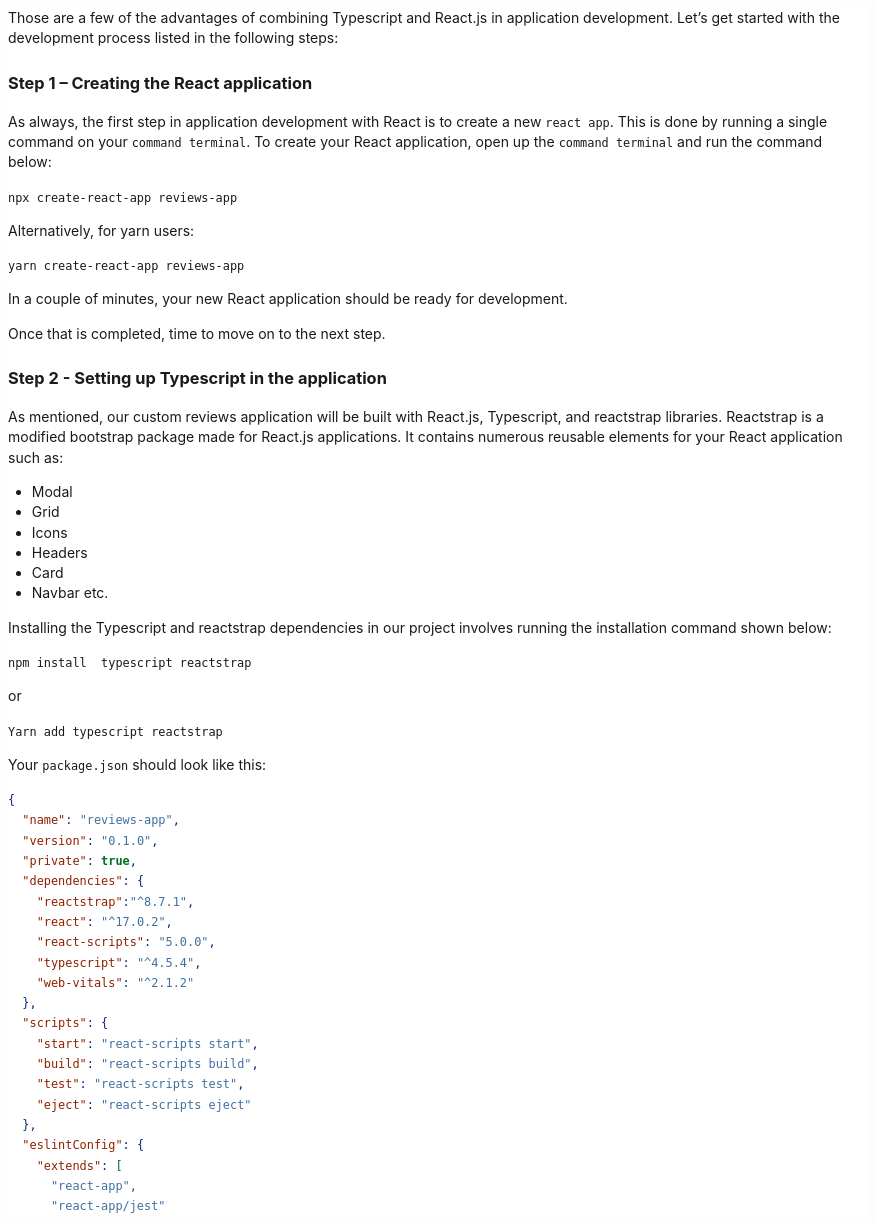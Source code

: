 Those are a few of the advantages of combining Typescript and React.js in application development. Let’s get started with the development process listed in the following steps:

### Step 1 – Creating the React application
As always, the first step in application development with React is to create a new `react app`. This is done by running a single command on your `command terminal`. To create your React application, open up the `command terminal` and run the command below:

```bash
npx create-react-app reviews-app
```

Alternatively, for yarn users:

```bash
yarn create-react-app reviews-app
```

In a couple of minutes, your new React application should be ready for development.

Once that is completed, time to move on to the next step.

### Step 2 - Setting up Typescript in the application
As mentioned, our custom reviews application will be built with React.js, Typescript, and reactstrap libraries. Reactstrap is a modified bootstrap package made for React.js applications. It contains numerous reusable elements for your React application such as:
- Modal
- Grid
- Icons
- Headers
- Card
- Navbar etc.

Installing the Typescript and reactstrap dependencies in our project involves running the installation command shown below:

```bash
npm install  typescript reactstrap
```

or

```bash
Yarn add typescript reactstrap
```

Your `package.json` should look like this:

```JSON
{
  "name": "reviews-app",
  "version": "0.1.0",
  "private": true,
  "dependencies": {
    "reactstrap":"^8.7.1",
    "react": "^17.0.2",
    "react-scripts": "5.0.0",
    "typescript": "^4.5.4",
    "web-vitals": "^2.1.2"
  },
  "scripts": {
    "start": "react-scripts start",
    "build": "react-scripts build",
    "test": "react-scripts test",
    "eject": "react-scripts eject"
  },
  "eslintConfig": {
    "extends": [
      "react-app",
      "react-app/jest"
```